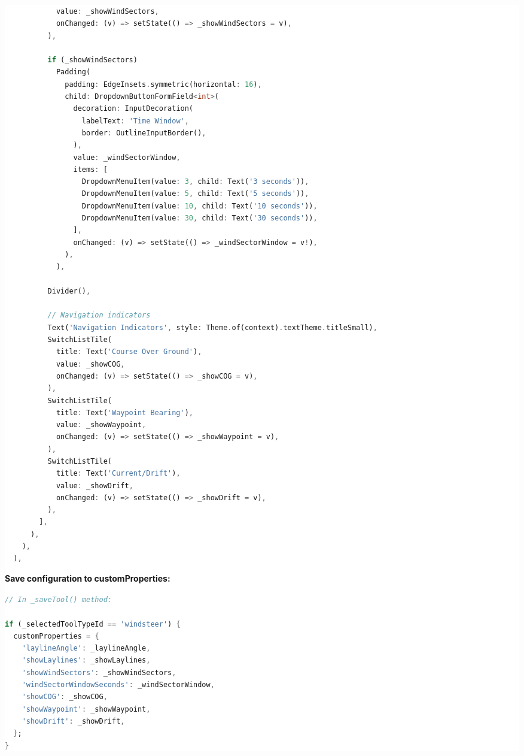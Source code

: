 ```dart
            value: _showWindSectors,
            onChanged: (v) => setState(() => _showWindSectors = v),
          ),

          if (_showWindSectors)
            Padding(
              padding: EdgeInsets.symmetric(horizontal: 16),
              child: DropdownButtonFormField<int>(
                decoration: InputDecoration(
                  labelText: 'Time Window',
                  border: OutlineInputBorder(),
                ),
                value: _windSectorWindow,
                items: [
                  DropdownMenuItem(value: 3, child: Text('3 seconds')),
                  DropdownMenuItem(value: 5, child: Text('5 seconds')),
                  DropdownMenuItem(value: 10, child: Text('10 seconds')),
                  DropdownMenuItem(value: 30, child: Text('30 seconds')),
                ],
                onChanged: (v) => setState(() => _windSectorWindow = v!),
              ),
            ),

          Divider(),

          // Navigation indicators
          Text('Navigation Indicators', style: Theme.of(context).textTheme.titleSmall),
          SwitchListTile(
            title: Text('Course Over Ground'),
            value: _showCOG,
            onChanged: (v) => setState(() => _showCOG = v),
          ),
          SwitchListTile(
            title: Text('Waypoint Bearing'),
            value: _showWaypoint,
            onChanged: (v) => setState(() => _showWaypoint = v),
          ),
          SwitchListTile(
            title: Text('Current/Drift'),
            value: _showDrift,
            onChanged: (v) => setState(() => _showDrift = v),
          ),
        ],
      ),
    ),
  ),
```

**Save configuration to customProperties:**

```dart
// In _saveTool() method:

if (_selectedToolTypeId == 'windsteer') {
  customProperties = {
    'laylineAngle': _laylineAngle,
    'showLaylines': _showLaylines,
    'showWindSectors': _showWindSectors,
    'windSectorWindowSeconds': _windSectorWindow,
    'showCOG': _showCOG,
    'showWaypoint': _showWaypoint,
    'showDrift': _showDrift,
  };
}
```